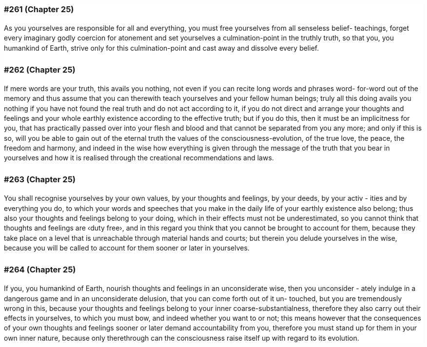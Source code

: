 ### #261 (Chapter 25)

 As you yourselves are responsible for all and everything, you must free yourselves from all senseless belief-
 teachings, forget every imaginary godly coercion for atonement and set yourselves a culmination-point in the
 truthly truth, so that you, you humankind of Earth, strive only for this culmination-point and cast away and
 dissolve every belief.

### #262 (Chapter 25)

 If mere words are your truth, this avails you nothing, not even if you can recite long words and phrases word-
 for-word out of the memory and thus assume that you can therewith teach yourselves and your fellow human
 beings; truly all this doing avails you nothing if you have not found the real truth and do not act according to
 it, if you do not direct and arrange your thoughts and feelings and your whole earthly existence according to
 the effective truth; but if you do this, then it must be an implicitness for you, that has practically passed over
 into your flesh and blood and that cannot be separated from you any more; and only if this is so, will you be
 able to gain out of the eternal truth the values of the consciousness-evolution, of the true love, the peace, the
 freedom and harmony, and indeed in the wise how everything is given through the message of the truth that
 you bear in yourselves and how it is realised through the creational recommendations and laws.

### #263 (Chapter 25)

 You shall recognise yourselves by your own values, by your thoughts and feelings, by your deeds, by your activ -
 ities and by everything you do, to which your words and speeches that you make in the daily life of your earthly
 existence also belong; thus also your thoughts and feelings belong to your doing, which in their effects must
 not be underestimated, so you cannot think that thoughts and feelings are ‹duty free›, and in this regard you
 think that you cannot be brought to account for them, because they take place on a level that is unreachable
 through material hands and courts; but therein you delude yourselves in the wise, because you will be called
 to account for them sooner or later in yourselves.

### #264 (Chapter 25)

 If you, you humankind of Earth, nourish thoughts and feelings in an unconsiderate wise, then you unconsider -
 ately indulge in a dangerous game and in an unconsiderate delusion, that you can come forth out of it un-
 touched, but you are tremendously wrong in this, because your thoughts and feelings belong to your inner
 coarse-substantialness, therefore they also carry out their effects in yourselves, to which you must bow, and
 indeed whether you want to or not; this means however that the consequences of your own thoughts and
 feelings sooner or later demand accountability from you, therefore you must stand up for them in your own
 inner nature, because only therethrough can the consciousness raise itself up with regard to its evolution.

